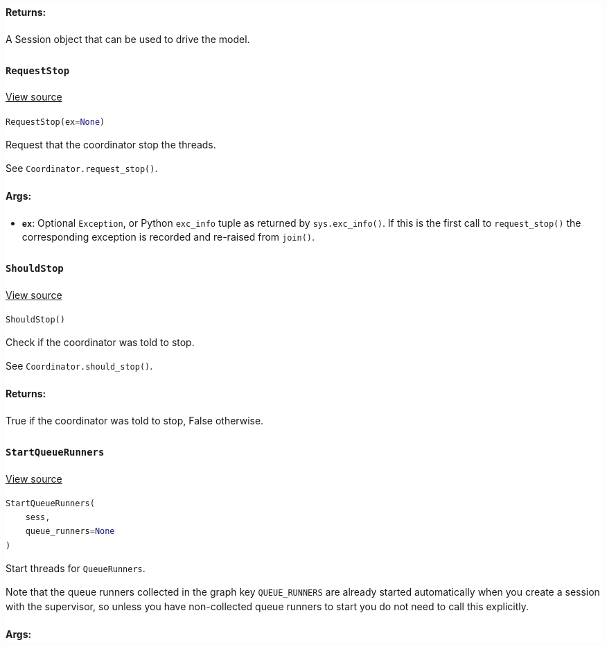 
#### Returns:

A Session object that can be used to drive the model.


<h3 id="RequestStop"><code>RequestStop</code></h3>

<a target="_blank" href="/code/stable/tensorflow/python/training/supervisor.py">View source</a>

``` python
RequestStop(ex=None)
```

Request that the coordinator stop the threads.

See `Coordinator.request_stop()`.

#### Args:


* <b>`ex`</b>: Optional `Exception`, or Python `exc_info` tuple as returned by
  `sys.exc_info()`.  If this is the first call to `request_stop()` the
  corresponding exception is recorded and re-raised from `join()`.

<h3 id="ShouldStop"><code>ShouldStop</code></h3>

<a target="_blank" href="/code/stable/tensorflow/python/training/supervisor.py">View source</a>

``` python
ShouldStop()
```

Check if the coordinator was told to stop.

See `Coordinator.should_stop()`.

#### Returns:

True if the coordinator was told to stop, False otherwise.


<h3 id="StartQueueRunners"><code>StartQueueRunners</code></h3>

<a target="_blank" href="/code/stable/tensorflow/python/training/supervisor.py">View source</a>

``` python
StartQueueRunners(
    sess,
    queue_runners=None
)
```

Start threads for `QueueRunners`.

Note that the queue runners collected in the graph key `QUEUE_RUNNERS`
are already started automatically when you create a session with the
supervisor, so unless you have non-collected queue runners to start
you do not need to call this explicitly.

#### Args:
